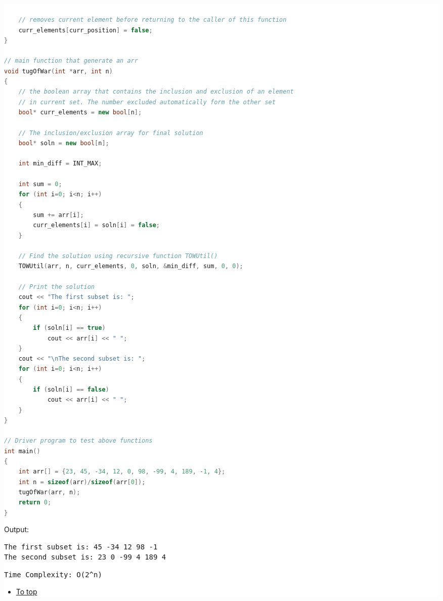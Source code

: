 ```cpp

	// removes current element before returning to the caller of this function
	curr_elements[curr_position] = false;
}

// main function that generate an arr
void tugOfWar(int *arr, int n)
{
	// the boolean array that contains the inclusion and exclusion of an element
	// in current set. The number excluded automatically form the other set
	bool* curr_elements = new bool[n];

	// The inclusion/exclusion array for final solution
	bool* soln = new bool[n];

	int min_diff = INT_MAX;

	int sum = 0;
	for (int i=0; i<n; i++)
	{
		sum += arr[i];
		curr_elements[i] = soln[i] = false;
	}

	// Find the solution using recursive function TOWUtil()
	TOWUtil(arr, n, curr_elements, 0, soln, &min_diff, sum, 0, 0);

	// Print the solution
	cout << "The first subset is: ";
	for (int i=0; i<n; i++)
	{
		if (soln[i] == true)
			cout << arr[i] << " ";
	}
	cout << "\nThe second subset is: ";
	for (int i=0; i<n; i++)
	{
		if (soln[i] == false)
			cout << arr[i] << " ";
	}
}

// Driver program to test above functions
int main()
{
	int arr[] = {23, 45, -34, 12, 0, 98, -99, 4, 189, -1, 4};
	int n = sizeof(arr)/sizeof(arr[0]);
	tugOfWar(arr, n);
	return 0;
}
```
Output:<br /> 
<pre>
The first subset is: 45 -34 12 98 -1
The second subset is: 23 0 -99 4 189 4
</pre>
<pre>
Time Complexity: O(2^n)
</pre>
* [To top](#Table-of-Content)
